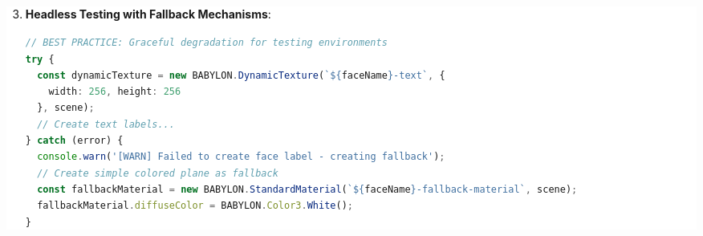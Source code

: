 3. **Headless Testing with Fallback Mechanisms**:
   ```typescript
   // BEST PRACTICE: Graceful degradation for testing environments
   try {
     const dynamicTexture = new BABYLON.DynamicTexture(`${faceName}-text`, {
       width: 256, height: 256
     }, scene);
     // Create text labels...
   } catch (error) {
     console.warn('[WARN] Failed to create face label - creating fallback');
     // Create simple colored plane as fallback
     const fallbackMaterial = new BABYLON.StandardMaterial(`${faceName}-fallback-material`, scene);
     fallbackMaterial.diffuseColor = BABYLON.Color3.White();
   }
   ```
